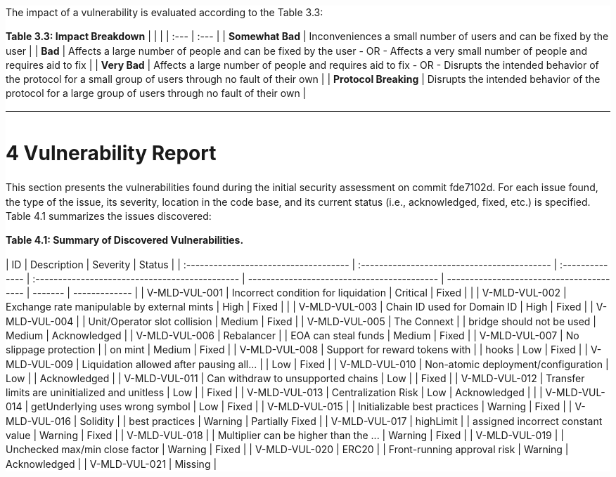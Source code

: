 The impact of a vulnerability is evaluated according to the Table 3.3:

**Table 3.3: Impact Breakdown** | | | | :--- | :--- | | **Somewhat Bad** |
Inconveniences a small number of users and can be fixed by the user | | **Bad**
| Affects a large number of people and can be fixed by the user - OR - Affects a
very small number of people and requires aid to fix | | **Very Bad** | Affects a
large number of people and requires aid to fix - OR - Disrupts the intended
behavior of the protocol for a small group of users through no fault of their
own | | **Protocol Breaking** | Disrupts the intended behavior of the protocol
for a large group of users through no fault of their own |

---

# 4 Vulnerability Report

This section presents the vulnerabilities found during the initial security
assessment on commit fde7102d. For each issue found, the type of the issue, its
severity, location in the code base, and its current status (i.e., acknowledged,
fixed, etc.) is specified. Table 4.1 summarizes the issues discovered:

**Table 4.1: Summary of Discovered Vulnerabilities.**

| ID                                    | Description                                 | Severity        | Status                                         |
| :------------------------------------ | :------------------------------------------ | :-------------- | :--------------------------------------------- | ------------------------------------------ | ---------------------------------------- | ------- | ------------- |
| V-MLD-VUL-001                         | Incorrect condition for liquidation         | Critical        | Fixed                                          |                                            |
| V-MLD-VUL-002                         | Exchange rate manipulable by external mints | High            | Fixed                                          |                                            |
| V-MLD-VUL-003                         | Chain ID used for Domain ID                 | High            | Fixed                                          |                                            | V-MLD-VUL-004                            |
| Unit/Operator slot collision          | Medium                                      | Fixed           |                                                | V-MLD-VUL-005                              | The Connext                              |
| bridge should not be used             | Medium                                      | Acknowledged    |                                                | V-MLD-VUL-006                              | Rebalancer                               |
| EOA can steal funds                   | Medium                                      | Fixed           |                                                | V-MLD-VUL-007                              | No slippage protection                   |
| on mint                               | Medium                                      | Fixed           |                                                | V-MLD-VUL-008                              | Support for reward tokens with           |
| hooks                                 | Low                                         | Fixed           |                                                | V-MLD-VUL-009                              | Liquidation allowed after pausing all... |
| Low                                   | Fixed                                       |                 | V-MLD-VUL-010                                  | Non-atomic deployment/configuration        | Low                                      |
| Acknowledged                          |                                             | V-MLD-VUL-011   | Can withdraw to unsupported chains             | Low                                        |
| Fixed                                 |                                             | V-MLD-VUL-012   | Transfer limits are uninitialized and unitless | Low                                        |
| Fixed                                 |                                             | V-MLD-VUL-013   | Centralization Risk                            | Low                                        | Acknowledged                             |         |
| V-MLD-VUL-014                         | getUnderlying uses wrong symbol             | Low             | Fixed                                          |                                            | V-MLD-VUL-015                            |
| Initializable best practices          | Warning                                     | Fixed           |                                                | V-MLD-VUL-016                              | Solidity                                 |
| best practices                        | Warning                                     | Partially Fixed |                                                | V-MLD-VUL-017                              | highLimit                                |
| assigned incorrect constant value     | Warning                                     | Fixed           |                                                | V-MLD-VUL-018                              |
| Multiplier can be higher than the ... | Warning                                     | Fixed           |                                                | V-MLD-VUL-019                              |
| Unchecked max/min close factor        | Warning                                     | Fixed           |                                                | V-MLD-VUL-020                              | ERC20                                    |
| Front-running approval risk           | Warning                                     | Acknowledged    |                                                | V-MLD-VUL-021                              | Missing                                  |